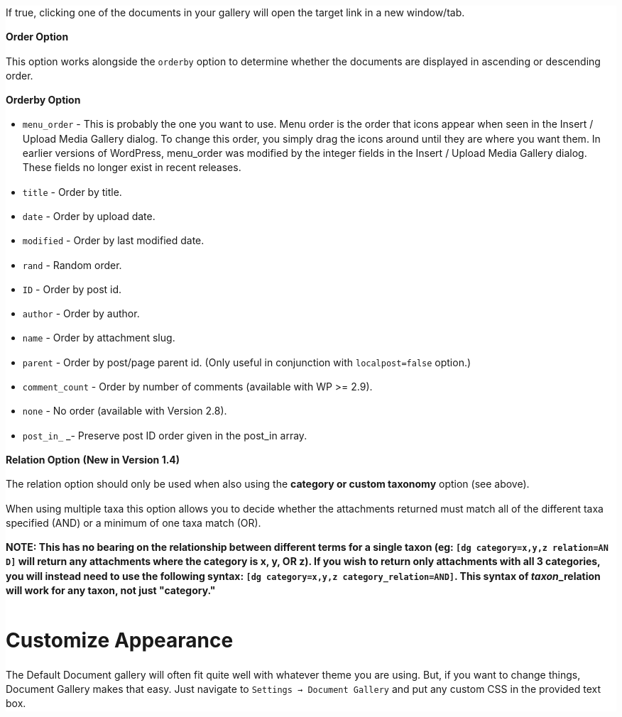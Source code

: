 If true, clicking one of the documents in your gallery will open the target link in a new window/tab.

**Order Option**

This option works alongside the `orderby` option to determine whether the documents are displayed in ascending or descending order.

**Orderby Option**

*   `menu_order` - This is probably the one you want to use. Menu order is the order that icons appear when seen in the Insert / Upload Media Gallery dialog. To change this order, you simply drag the icons around until they are where you want them. In earlier versions of WordPress, menu_order was modified by the integer fields in the Insert / Upload Media Gallery dialog. These fields no longer exist in recent releases.
    
*   `title` - Order by title.
    
*   `date` - Order by upload date.
    
*   `modified` - Order by last modified date.
    
*   `rand` - Random order.
    
*   `ID` - Order by post id.
    
*   `author` - Order by author.
    
*   `name` - Order by attachment slug.
    
*   `parent` - Order by post/page parent id. (Only useful in conjunction with `localpost=false` option.)
    
*   `comment_count` - Order by number of comments (available with WP >= 2.9).
    
*   `none` - No order (available with Version 2.8).
    
*   `post_in_` _- Preserve post ID order given in the post_in array.
    

**Relation Option** **(New in Version 1.4)**

The relation option should only be used when also using the **category or custom taxonomy** option (see above).

When using multiple taxa this option allows you to decide whether the attachments returned must match all of the different taxa specified (AND) or a minimum of one taxa match (OR).

**NOTE: This has no bearing on the relationship between different terms for a single taxon (eg: `[dg category=x,y,z relation=AND]` will return any attachments where the category is x, y, OR z). If you wish to return only attachments with all 3 categories, you will instead need to use the following syntax: `[dg category=x,y,z category_relation=AND]`. This syntax of *taxon*_relation will work for any taxon, not just "category."**

# Customize Appearance

The Default Document gallery will often fit quite well with whatever theme you are using. But, if you want to change things, Document Gallery makes that easy. Just navigate to `Settings → Document Gallery` and put any custom CSS in the provided text box.

